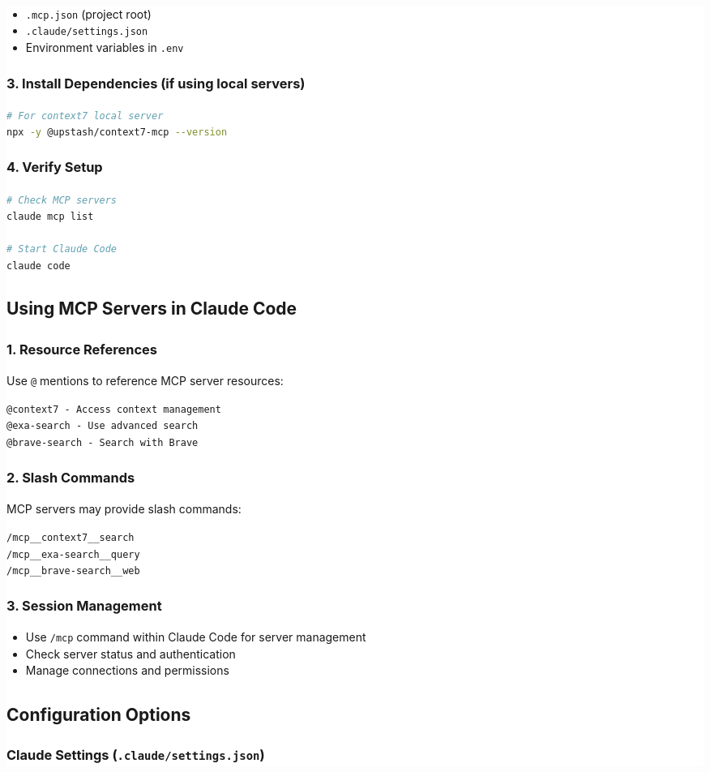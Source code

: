 - `.mcp.json` (project root)
- `.claude/settings.json`
- Environment variables in `.env`

### 3. Install Dependencies (if using local servers)

```bash
# For context7 local server
npx -y @upstash/context7-mcp --version
```

### 4. Verify Setup

```bash
# Check MCP servers
claude mcp list

# Start Claude Code
claude code
```

## Using MCP Servers in Claude Code

### 1. Resource References

Use `@` mentions to reference MCP server resources:

```
@context7 - Access context management
@exa-search - Use advanced search
@brave-search - Search with Brave
```

### 2. Slash Commands

MCP servers may provide slash commands:

```
/mcp__context7__search
/mcp__exa-search__query
/mcp__brave-search__web
```

### 3. Session Management

- Use `/mcp` command within Claude Code for server management
- Check server status and authentication
- Manage connections and permissions

## Configuration Options

### Claude Settings (`.claude/settings.json`)
